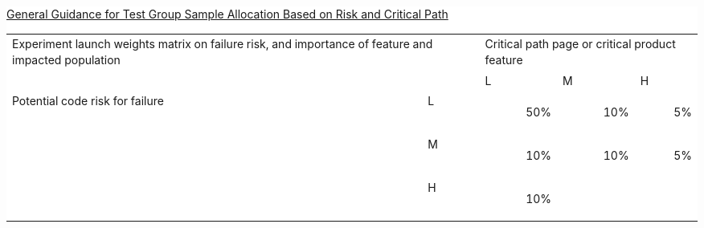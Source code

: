 <span style="text-decoration:underline;">General Guidance for Test Group Sample Allocation Based on Risk and Critical Path</span>

<table>
  <tr>
   <td rowspan="2" colspan="2" >Experiment launch weights matrix on failure risk, and importance of feature and impacted population
   </td>
   <td colspan="3" >Critical path page or critical product feature
   </td>
  </tr>
  <tr>
   <td>L
   </td>
   <td>M
   </td>
   <td>H
   </td>
  </tr>
  <tr>
   <td rowspan="3" >Potential code risk for failure
   </td>
   <td>L
   </td>
   <td><p style="text-align: right">
50%</p>

   </td>
   <td><p style="text-align: right">
10%</p>

   </td>
   <td><p style="text-align: right">
5%</p>

   </td>
  </tr>
  <tr>
   <td>M
   </td>
   <td><p style="text-align: right">
10%</p>

   </td>
   <td><p style="text-align: right">
10%</p>

   </td>
   <td><p style="text-align: right">
5%</p>

   </td>
  </tr>
  <tr>
   <td>H
   </td>
   <td><p style="text-align: right">
10%</p>
